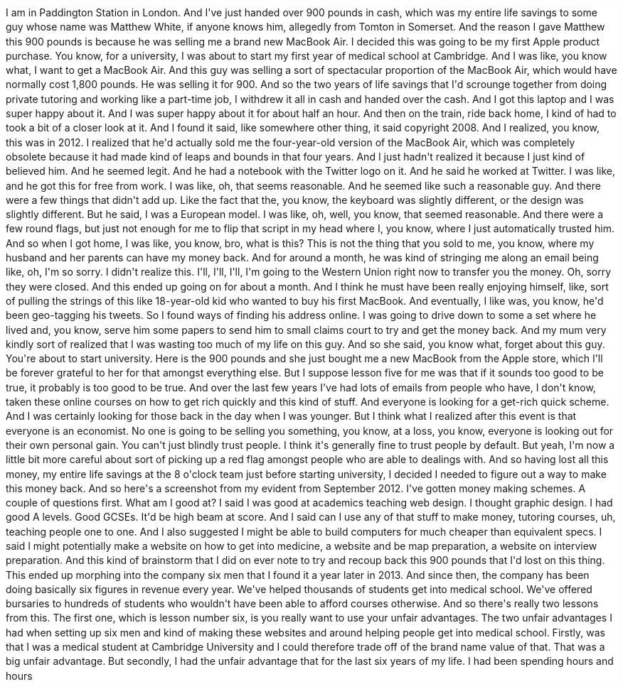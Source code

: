 I am in Paddington Station in London. And I've just handed over 900 pounds in cash, which was my entire life savings to some guy whose name was Matthew White, if anyone knows him, allegedly from Tomton in Somerset. And the reason I gave Matthew this 900 pounds is because he was selling me a brand new MacBook Air. I decided this was going to be my first Apple product purchase. You know, for a university, I was about to start my first year of medical school at Cambridge. And I was like, you know what, I want to get a MacBook Air. And this guy was selling a sort of spectacular proportion of the MacBook Air, which would have normally cost 1,800 pounds. He was selling it for 900. And so the two years of life savings that I'd scrounge together from doing private tutoring and working like a part-time job, I withdrew it all in cash and handed over the cash. And I got this laptop and I was super happy about it. And I was super happy about it for about half an hour. And then on the train, ride back home, I kind of had to took a bit of a closer look at it. And I found it said, like somewhere other thing, it said copyright 2008. And I realized, you know, this was in 2012. I realized that he'd actually sold me the four-year-old version of the MacBook Air, which was completely obsolete because it had made kind of leaps and bounds in that four years. And I just hadn't realized it because I just kind of believed him. And he seemed legit. And he had a notebook with the Twitter logo on it. And he said he worked at Twitter. I was like, and he got this for free from work. I was like, oh, that seems reasonable. And he seemed like such a reasonable guy. And there were a few things that didn't add up. Like the fact that the, you know, the keyboard was slightly different, or the design was slightly different. But he said, I was a European model. I was like, oh, well, you know, that seemed reasonable. And there were a few round flags, but just not enough for me to flip that script in my head where I, you know, where I just automatically trusted him. And so when I got home, I was like, you know, bro, what is this? This is not the thing that you sold to me, you know, where my husband and her parents can have my money back. And for around a month, he was kind of stringing me along an email being like, oh, I'm so sorry. I didn't realize this. I'll, I'll, I'll, I'm going to the Western Union right now to transfer you the money. Oh, sorry they were closed. And this ended up going on for about a month. And I think he must have been really enjoying himself, like, sort of pulling the strings of this like 18-year-old kid who wanted to buy his first MacBook. And eventually, I like was, you know, he'd been geo-tagging his tweets. So I found ways of finding his address online. I was going to drive down to some a set where he lived and, you know, serve him some papers to send him to small claims court to try and get the money back. And my mum very kindly sort of realized that I was wasting too much of my life on this guy. And so she said, you know what, forget about this guy. You're about to start university. Here is the 900 pounds and she just bought me a new MacBook from the Apple store, which I'll be forever grateful to her for that amongst everything else. But I suppose lesson five for me was that if it sounds too good to be true, it probably is too good to be true. And over the last few years I've had lots of emails from people who have, I don't know, taken these online courses on how to get rich quickly and this kind of stuff. And everyone is looking for a get-rich quick scheme. And I was certainly looking for those back in the day when I was younger. But I think what I realized after this event is that everyone is an economist. No one is going to be selling you something, you know, at a loss, you know, everyone is looking out for their own personal gain. You can't just blindly trust people. I think it's generally fine to trust people by default. But yeah, I'm now a little bit more careful about sort of picking up a red flag amongst people who are able to dealings with. And so having lost all this money, my entire life savings at the 8 o'clock team just before starting university, I decided I needed to figure out a way to make this money back. And so here's a screenshot from my evident from September 2012. I've gotten money making schemes. A couple of questions first. What am I good at? I said I was good at academics teaching web design. I thought graphic design. I had good A levels. Good GCSEs. It'd be high beam at score. And I said can I use any of that stuff to make money, tutoring courses, uh, teaching people one to one. And I also suggested I might be able to build computers for much cheaper than equivalent specs. I said I might potentially make a website on how to get into medicine, a website and be map preparation, a website on interview preparation. And this kind of brainstorm that I did on ever note to try and recoup back this 900 pounds that I'd lost on this thing. This ended up morphing into the company six men that I found it a year later in 2013. And since then, the company has been doing basically six figures in revenue every year. We've helped thousands of students get into medical school. We've offered bursaries to hundreds of students who wouldn't have been able to afford courses otherwise. And so there's really two lessons from this. The first one, which is lesson number six, is you really want to use your unfair advantages. The two unfair advantages I had when setting up six men and kind of making these websites and around helping people get into medical school. Firstly, was that I was a medical student at Cambridge University and I could therefore trade off of the brand name value of that. That was a big unfair advantage. But secondly, I had the unfair advantage that for the last six years of my life. I had been spending hours and hours